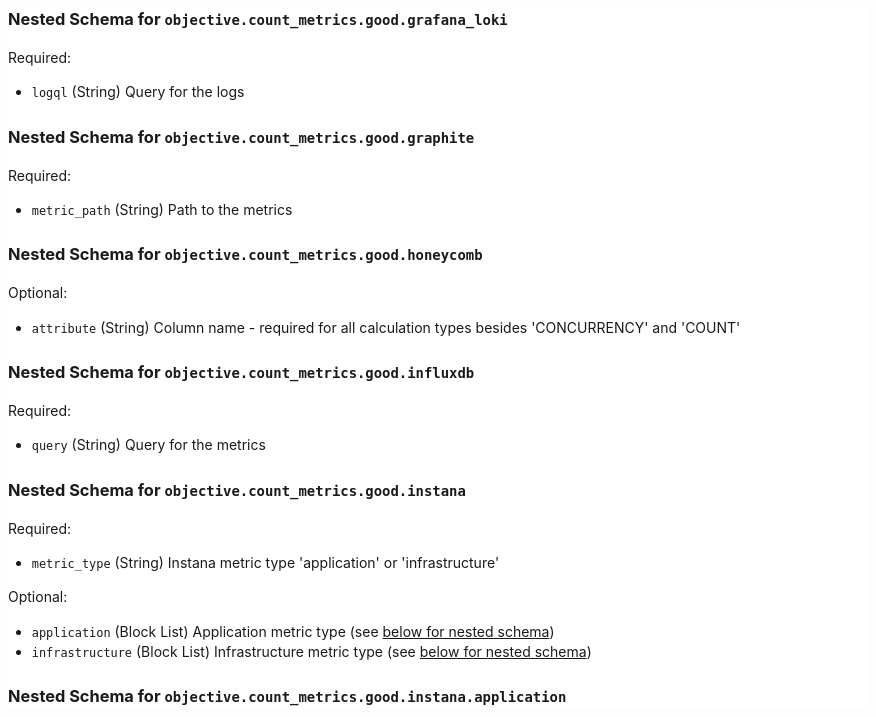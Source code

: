 
<a id="nestedblock--objective--count_metrics--good--grafana_loki"></a>
### Nested Schema for `objective.count_metrics.good.grafana_loki`

Required:

- `logql` (String) Query for the logs


<a id="nestedblock--objective--count_metrics--good--graphite"></a>
### Nested Schema for `objective.count_metrics.good.graphite`

Required:

- `metric_path` (String) Path to the metrics


<a id="nestedblock--objective--count_metrics--good--honeycomb"></a>
### Nested Schema for `objective.count_metrics.good.honeycomb`

Optional:

- `attribute` (String) Column name - required for all calculation types besides 'CONCURRENCY' and 'COUNT'


<a id="nestedblock--objective--count_metrics--good--influxdb"></a>
### Nested Schema for `objective.count_metrics.good.influxdb`

Required:

- `query` (String) Query for the metrics


<a id="nestedblock--objective--count_metrics--good--instana"></a>
### Nested Schema for `objective.count_metrics.good.instana`

Required:

- `metric_type` (String) Instana metric type 'application' or 'infrastructure'

Optional:

- `application` (Block List) Application metric type (see [below for nested schema](#nestedblock--objective--count_metrics--good--instana--application))
- `infrastructure` (Block List) Infrastructure metric type (see [below for nested schema](#nestedblock--objective--count_metrics--good--instana--infrastructure))

<a id="nestedblock--objective--count_metrics--good--instana--application"></a>
### Nested Schema for `objective.count_metrics.good.instana.application`
